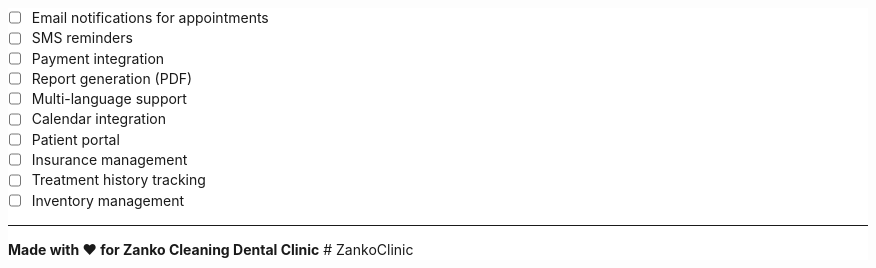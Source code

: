 - [ ] Email notifications for appointments
- [ ] SMS reminders
- [ ] Payment integration
- [ ] Report generation (PDF)
- [ ] Multi-language support
- [ ] Calendar integration
- [ ] Patient portal
- [ ] Insurance management
- [ ] Treatment history tracking
- [ ] Inventory management

---

**Made with ❤️ for Zanko Cleaning Dental Clinic**
#   Z a n k o C l i n i c 
 
 